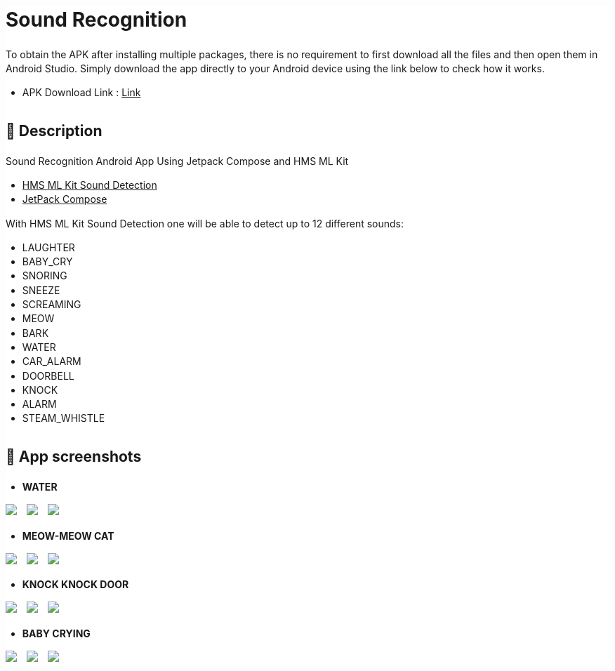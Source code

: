 # Sound Recognition

To obtain the APK after installing multiple packages, there is no requirement to first download all the files and then open them in Android Studio. Simply download the app directly to your Android device using the link below to check how it works.

- APK Download Link : [Link](https://bit.ly/3oENaZV)

##
## :scroll: Description
Sound Recognition Android App Using Jetpack Compose and HMS ML Kit
- [HMS ML Kit Sound Detection](https://developer.huawei.com/consumer/en/doc/development/HMSCore-Guides/sound-detection-0000001055282786)
- [JetPack Compose](https://developer.android.com/jetpack/compose)

With HMS ML Kit Sound Detection one will be able to detect up to 12 different sounds:
 
- LAUGHTER
- BABY_CRY
- SNORING
- SNEEZE
- SCREAMING
- MEOW
- BARK
- WATER
- CAR_ALARM
- DOORBELL
- KNOCK
- ALARM
- STEAM_WHISTLE

## :camera_flash: App screenshots
- **WATER**

<img src="images/water/img1.jpeg" width="260">&emsp;<img src="images/water/img2.jpeg" width="260">&emsp;<img src="images/water/img3.jpeg" width="260">


- **MEOW-MEOW CAT**

<img src="images/meowMeow/img1.jpeg" width="260">&emsp;<img src="images/meowMeow/img2.jpeg" width="260">&emsp;<img src="images/meowMeow/img3.jpeg" width="260">


- **KNOCK KNOCK DOOR**

<img src="images/knockKnock/img1.jpeg" width="260">&emsp;<img src="images/knockKnock/img2.jpeg" width="260">&emsp;<img src="images/knockKnock/img3.jpeg" width="260">


- **BABY CRYING**

<img src="images/babyCrying/img1.jpeg" width="260">&emsp;<img src="images/babyCrying/img2.jpeg" width="260">&emsp;<img src="images/babyCrying/img3.jpeg" width="260">
